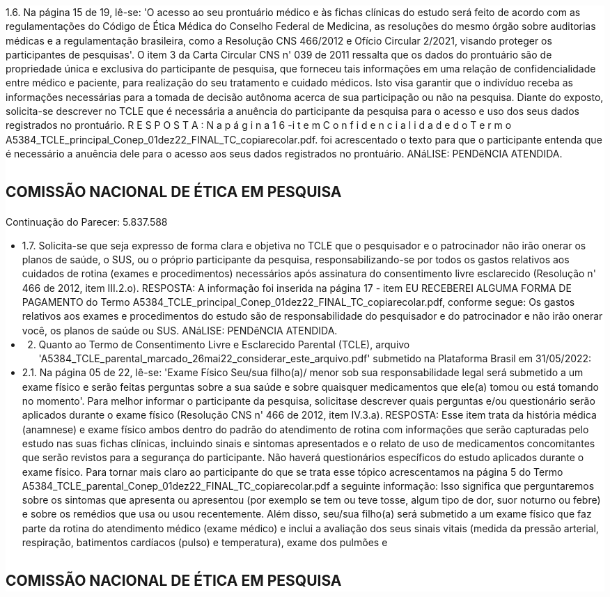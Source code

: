 1.6. Na página 15 de 19, lê-se: 'O acesso ao seu prontuário médico e às fichas clínicas do estudo será feito de acordo com as regulamentações do Código de Ética Médica do Conselho Federal de Medicina, as resoluções do mesmo órgão sobre auditorias médicas e a regulamentação brasileira, como a Resolução CNS 466/2012 e Ofício Circular 2/2021, visando proteger os participantes de pesquisas'. O item 3 da Carta Circular CNS n' 039 de 2011 ressalta que os dados do prontuário são de propriedade única e exclusiva do participante de pesquisa, que forneceu tais informações em uma relação de confidencialidade entre médico e paciente, para realização do seu tratamento e cuidado médicos. Isto visa garantir que o indivíduo receba as informações necessárias para a tomada de decisão autônoma acerca de sua participação ou não na pesquisa. Diante do exposto, solicita-se descrever no TCLE que é necessária a anuência do participante da pesquisa para o acesso e uso dos seus dados registrados no prontuário.
R E S P O S T A : N a p á g i n a 1 6 -i t e m C o n f i d e n c i a l i d a d e d o T e r m o A5384\_TCLE\_principal\_Conep\_01dez22\_FINAL\_TC\_copiarecolar.pdf. foi acrescentado o texto para que o participante entenda que é necessário a anuência dele para o acesso aos seus dados registrados no prontuário.
ANáLISE: PENDêNCIA ATENDIDA.

## COMISSÃO NACIONAL DE ÉTICA EM PESQUISA

Continuação do Parecer: 5.837.588
- 1.7. Solicita-se que seja expresso de forma clara e objetiva no TCLE que o pesquisador e o patrocinador não irão onerar os planos de saúde, o SUS, ou o próprio participante da pesquisa, responsabilizando-se por todos os gastos relativos aos cuidados de rotina (exames e procedimentos) necessários após assinatura do consentimento livre esclarecido (Resolução n' 466 de 2012, item III.2.o).
RESPOSTA: A informação foi inserida na página 17 - item EU RECEBEREI ALGUMA FORMA DE PAGAMENTO do Termo A5384\_TCLE\_principal\_Conep\_01dez22\_FINAL\_TC\_copiarecolar.pdf, conforme segue: Os gastos relativos aos exames e procedimentos do estudo são de responsabilidade do pesquisador e do patrocinador e não irão onerar você, os planos de saúde ou SUS.
ANáLISE: PENDêNCIA ATENDIDA.
- 2.  Quanto  ao  Termo  de  Consentimento  Livre  e  Esclarecido  Parental  (TCLE),  arquivo 'A5384\_TCLE\_parental\_marcado\_26mai22\_considerar\_este\_arquivo.pdf' submetido na Plataforma Brasil em 31/05/2022:
- 2.1. Na página 05 de 22, lê-se: 'Exame Físico Seu/sua filho(a)/ menor sob sua responsabilidade legal será submetido a um exame físico e serão feitas perguntas sobre a sua saúde e sobre quaisquer medicamentos que ele(a) tomou ou está tomando no momento'. Para melhor informar o participante da pesquisa, solicitase descrever quais perguntas e/ou questionário serão aplicados durante o exame físico (Resolução CNS n' 466 de 2012, item IV.3.a).
RESPOSTA: Esse item trata da história médica (anamnese) e exame físico ambos dentro do padrão do atendimento de rotina com informações que serão capturadas pelo estudo nas suas fichas clínicas, incluindo sinais e sintomas apresentados e o relato de uso de medicamentos concomitantes que serão revistos para a segurança do participante.  Não haverá questionários específicos do estudo aplicados durante o exame físico. Para tornar mais claro ao participante do que se trata esse tópico acrescentamos na página 5 do Termo A5384\_TCLE\_parental\_Conep\_01dez22\_FINAL\_TC\_copiarecolar.pdf a seguinte informação:
Isso significa que perguntaremos sobre os sintomas que apresenta ou apresentou (por exemplo se tem ou teve tosse, algum tipo de dor, suor noturno ou febre) e sobre os remédios que usa ou usou recentemente. Além disso, seu/sua filho(a) será submetido a um exame físico que faz parte da rotina do atendimento médico (exame médico) e  inclui a avaliação dos seus sinais vitais (medida da pressão arterial, respiração, batimentos cardíacos (pulso) e temperatura), exame dos pulmões e

## COMISSÃO NACIONAL DE ÉTICA EM PESQUISA
